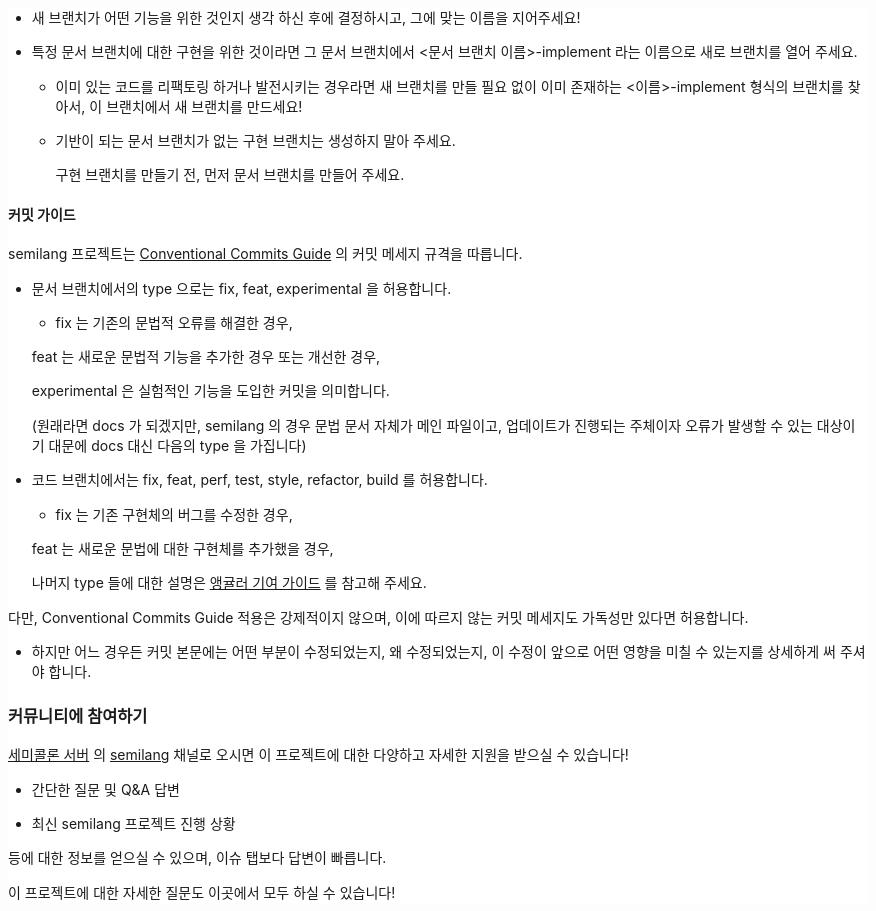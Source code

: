 - 새 브랜치가 어떤 기능을 위한 것인지 생각 하신 후에 결정하시고, 그에 맞는 이름을 지어주세요!

- 특정 문서 브랜치에 대한 구현을 위한 것이라면 그 문서 브랜치에서 <문서 브랜치 이름>-implement 라는 이름으로 새로 브랜치를 열어 주세요.

    - 이미 있는 코드를 리팩토링 하거나 발전시키는 경우라면 새 브랜치를 만들 필요 없이 이미 존재하는 <이름>-implement 형식의 브랜치를 찾아서, 이 브랜치에서 새 브랜치를 만드세요!

    - 기반이 되는 문서 브랜치가 없는 구현 브랜치는 생성하지 말아 주세요.

      구현 브랜치를 만들기 전, 먼저 문서 브랜치를 만들어 주세요.

#### <a id="commit-guide">커밋 가이드</a>

semilang 프로젝트는 [Conventional Commits Guide](https://www.conventionalcommits.org/en/v1.0.0/) 의 커밋 메세지 규격을 따릅니다.

- 문서 브랜치에서의 type 으로는 fix, feat, experimental 을 허용합니다.

    - fix 는 기존의 문법적 오류를 해결한 경우,

  feat 는 새로운 문법적 기능을 추가한 경우 또는 개선한 경우,

  experimental 은 실험적인 기능을 도입한 커밋을 의미합니다.

  (원래라면 docs 가 되겠지만, semilang 의 경우 문법 문서 자체가 메인 파일이고, 업데이트가 진행되는 주체이자 오류가 발생할 수 있는 대상이기 대문에 docs 대신 다음의 type 을 가집니다)

- 코드 브랜치에서는 fix, feat, perf, test, style, refactor, build 를 허용합니다.

    - fix 는 기존 구현체의 버그를 수정한 경우,

  feat 는 새로운 문법에 대한 구현체를 추가했을 경우,

  나머지 type 들에 대한 설명은 [앵귤러 기여 가이드](https://github.com/angular/angular/blob/22b96b9/CONTRIBUTING.md#type) 를 참고해 주세요.

다만, Conventional Commits Guide 적용은 강제적이지 않으며, 이에 따르지 않는 커밋 메세지도 가독성만 있다면 허용합니다.

- 하지만 어느 경우든 커밋 본문에는 어떤 부분이 수정되었는지, 왜 수정되었는지, 이 수정이 앞으로 어떤 영향을 미칠 수 있는지를 상세하게 써 주셔야 합니다.

### <a id="contact-our-community">커뮤니티에 참여하기</a>

[세미콜론 서버](https://discord.gg/yjhTbmjmbP)
의 [semilang](2) 채널로 오시면 이 프로젝트에 대한 다양하고 자세한 지원을 받으실 수 있습니다!

- 간단한 질문 및 Q&A 답변

- 최신 semilang 프로젝트 진행 상황

등에 대한 정보를 얻으실 수 있으며, 이슈 탭보다 답변이 빠릅니다.

이 프로젝트에 대한 자세한 질문도 이곳에서 모두 하실 수 있습니다!

[1]: https://github.com/ybs1164/semilang

[comment]: <> (this repository)

[2]: https://discord.com/channels/662649985996816395/799611643142995968

[comment]: <> (semilang channel)

[3]: https://github.com/ybs1164/semilang/tree/main

[comment]: <> (master branch)